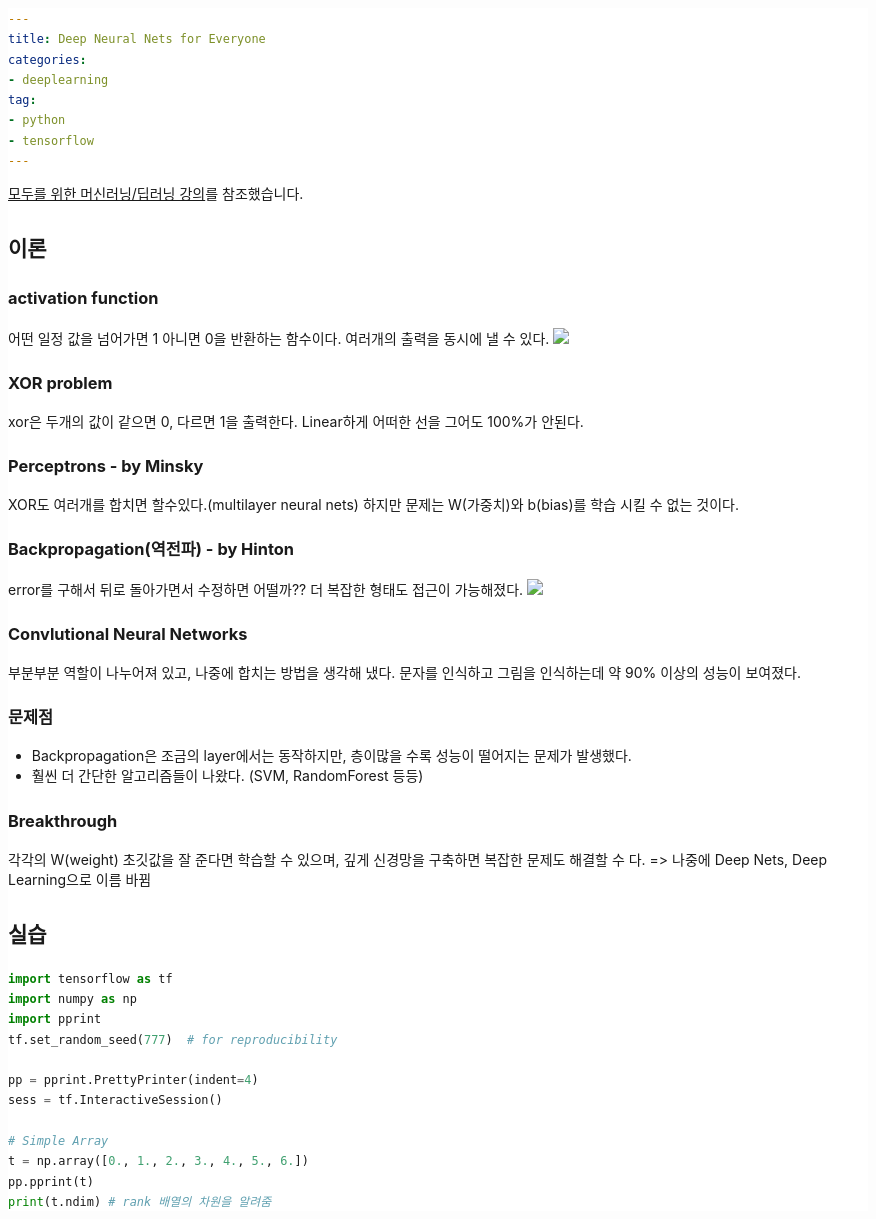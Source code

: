```yaml
---
title: Deep Neural Nets for Everyone
categories:
- deeplearning
tag:
- python
- tensorflow
---
```


<a href="https://hunkim.github.io/ml/">모두를 위한 머신러닝/딥러닝 강의</a>를 참조했습니다.

## 이론

### activation function
어떤 일정 값을 넘어가면 1 아니면 0을 반환하는 함수이다.
여러개의 출력을 동시에 낼 수 있다.
![](https://i.stack.imgur.com/iIcbq.gif)

### XOR problem
xor은 두개의 값이 같으면 0, 다르면 1을 출력한다.
Linear하게 어떠한 선을 그어도 100%가 안된다.

### Perceptrons - by Minsky
XOR도 여러개를 합치면 할수있다.(multilayer neural nets)
하지만 문제는 W(가중치)와 b(bias)를 학습 시킬 수 없는 것이다.

### Backpropagation(역전파) - by Hinton

error를 구해서 뒤로 돌아가면서 수정하면 어떨까??
더 복잡한 형태도 접근이 가능해졌다.
![](https://encrypted-tbn0.gstatic.com/images?q=tbn:ANd9GcT3J_uUPOLa4wAAoc-kWv0_TXrsOu56Pcu7ukaea8dcpu8qcEwW)

### Convlutional Neural Networks
부분부분 역할이 나누어져 있고, 나중에 합치는 방법을 생각해 냈다.
문자를 인식하고 그림을 인식하는데 약 90% 이상의 성능이 보여졌다.

### 문제점
- Backpropagation은 조금의 layer에서는 동작하지만, 층이많을 수록 성능이 떨어지는 문제가 발생했다.
- 훨씬 더 간단한 알고리즘들이 나왔다. (SVM, RandomForest 등등)

### Breakthrough
각각의 W(weight) 초깃값을 잘 준다면 학습할 수 있으며, 깊게 신경망을 구축하면 복잡한 문제도 해결할 수 다.
=> 나중에 Deep Nets, Deep Learning으로 이름 바뀜

## 실습
```python
import tensorflow as tf
import numpy as np
import pprint
tf.set_random_seed(777)  # for reproducibility

pp = pprint.PrettyPrinter(indent=4)
sess = tf.InteractiveSession()

# Simple Array
t = np.array([0., 1., 2., 3., 4., 5., 6.])
pp.pprint(t)
print(t.ndim) # rank 배열의 차원을 알려줌
```